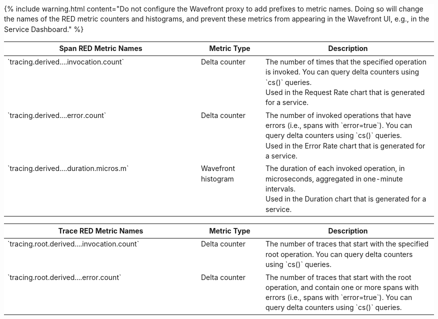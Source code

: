 {% include warning.html content="Do not configure the Wavefront proxy to add prefixes to metric names. Doing so will change the names of the RED metric counters and histograms, and prevent these metrics from appearing in the Wavefront UI, e.g., in the Service Dashboard." %}

<table id = "oplevelredmetrics">
<colgroup>
<col width="45%"/>
<col width="15%"/>
<col width="40%"/>
</colgroup>
<thead>
<tr><th markdown="span">Span RED Metric Names</th><th>Metric Type</th><th>Description</th></tr>
</thead>
<tbody>
<tr>
<td markdown="span">`tracing.derived.<application>.<service>.<operationName>.invocation.count`  </td>
<td markdown="span">Delta counter</td>
<td markdown="span">The number of times that the specified operation is invoked. You can query delta counters using `cs()` queries. <br>Used in the Request Rate chart that is generated for a service. </td>
</tr>
<tr>
<td markdown="span">`tracing.derived.<application>.<service>.<operationName>.error.count`   </td>
<td markdown="span">Delta counter</td>
<td markdown="span">The number of invoked operations that have errors (i.e., spans with `error=true`). You can query delta counters using `cs()` queries.<br>Used in the Error Rate chart that is generated for a service. </td>
</tr>
<tr>
<td markdown="span">`tracing.derived.<application>.<service>.<operationName>.duration.micros.m`  </td>
<td markdown="span">Wavefront histogram</td>
<td markdown="span">The duration of each invoked operation, in microseconds, aggregated in one-minute intervals. <br>Used in the Duration chart that is generated for a service. </td>
</tr>
</tbody>
</table>


<table id = "tracelevelredmetrics">
<colgroup>
<col width="45%"/>
<col width="15%"/>
<col width="40%"/>
</colgroup>
<thead>
<tr><th>Trace RED Metric Names</th><th>Metric Type</th><th>Description</th></tr>
</thead>
<tbody>
<tr>
<td markdown="span">`tracing.root.derived.<application>.<service>.<operationName>.invocation.count`  </td>
<td markdown="span">Delta counter</td>
<td markdown="span">The number of traces that start with the specified root operation. You can query delta counters using `cs()` queries.</td>
</tr>
<tr>
<td markdown="span">`tracing.root.derived.<application>.<service>.<operationName>.error.count`   </td>
<td markdown="span">Delta counter</td>
<td markdown="span">The number of traces that start with the root operation, and contain one or more spans with errors
(i.e., spans with `error=true`). You can query delta counters using `cs()` queries.</td>
</tr>